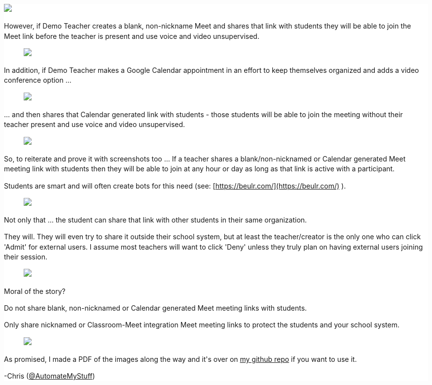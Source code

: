 [![](Classroom_Student_View_09-1024x505.png)](Classroom_Student_View_09.png)</figure> 

However, if Demo Teacher creates a blank, non-nickname Meet and shares that link with students they will be able to join the Meet link before the teacher is present and use voice and video unsupervised.<figure class="wp-block-image size-large">

[![](Classroom_Student_View_10-1024x505.png)](Classroom_Student_View_10.png)</figure> 

In addition, if Demo Teacher makes a Google Calendar appointment in an effort to keep themselves organized and adds a video conference option ...<figure class="wp-block-image size-large">

[![](Classroom_Calendar_Event_01-1024x505.png)](Classroom_Calendar_Event_01.png)</figure> 

... and then shares that Calendar generated link with students - those students will be able to join the meeting without their teacher present and use voice and video unsupervised.<figure class="wp-block-image size-large">

[![](Classroom_Student_View_11-1024x505.png)](Classroom_Student_View_11.png)</figure> 

So, to reiterate and prove it with screenshots too ... If a teacher shares a blank/non-nicknamed or Calendar generated Meet meeting link with students then they will be able to join at any hour or day as long as that link is active with a participant.  
  
Students are smart and will often create bots for this need (see: [https://beulr.com/](https://beulr.com/) ).<figure class="wp-block-image size-large">

[![](Classroom_Student_View_12-1024x505.png)](Classroom_Student_View_12.png)</figure> 

Not only that ... the student can share that link with other students in their same organization.  
  
They will. They will even try to share it outside their school system, but at least the teacher/creator is the only one who can click 'Admit' for external users. I assume most teachers will want to click 'Deny' unless they truly plan on having external users joining their session.<figure class="wp-block-image size-large">

[![](Classroom_Student_View_13-1024x505.png)](Classroom_Student_View_13.png)</figure> 

Moral of the story?  
  
Do not share blank, non-nicknamed or Calendar generated Meet meeting links with students.  
  
Only share nicknamed or Classroom-Meet integration Meet meeting links to protect the students and your school system.<figure class="wp-block-image size-large">

[![](Classroom_Student_View_14-1024x505.png)](Classroom_Student_View_14.png)</figure> 

As promised, I made a PDF of the images along the way and it's over on [my github repo](https://github.com/chrisATautomatemystuff/Presentations/blob/master/UsingGoogleMeetSafelyWithStudents.pdf) if you want to use it.

-Chris ([@AutomateMyStuff](https://twitter.com/AutomateMyStuff))
